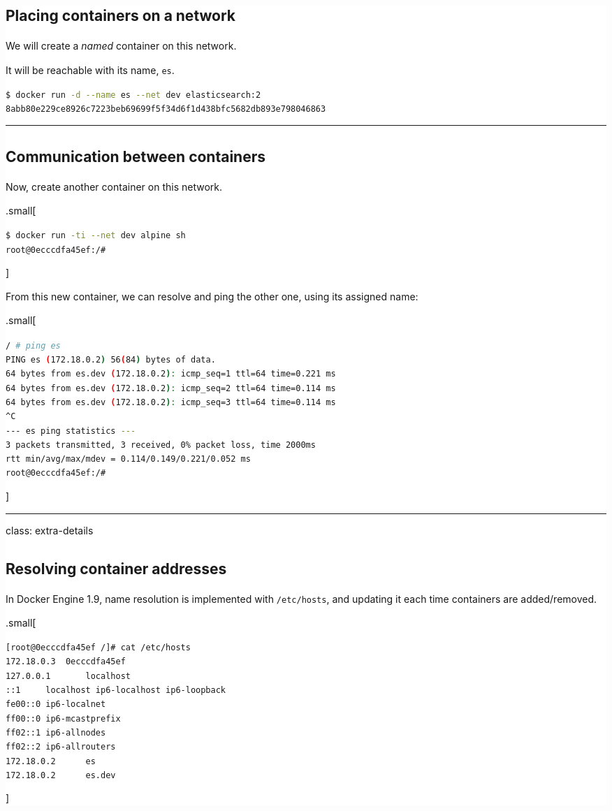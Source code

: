 
## Placing containers on a network

We will create a *named* container on this network.

It will be reachable with its name, `es`.

```bash
$ docker run -d --name es --net dev elasticsearch:2
8abb80e229ce8926c7223beb69699f5f34d6f1d438bfc5682db893e798046863
```

---

## Communication between containers

Now, create another container on this network.

.small[
```bash
$ docker run -ti --net dev alpine sh
root@0ecccdfa45ef:/#
```
]

From this new container, we can resolve and ping the other one, using its assigned name:

.small[
```bash
/ # ping es
PING es (172.18.0.2) 56(84) bytes of data.
64 bytes from es.dev (172.18.0.2): icmp_seq=1 ttl=64 time=0.221 ms
64 bytes from es.dev (172.18.0.2): icmp_seq=2 ttl=64 time=0.114 ms
64 bytes from es.dev (172.18.0.2): icmp_seq=3 ttl=64 time=0.114 ms
^C
--- es ping statistics ---
3 packets transmitted, 3 received, 0% packet loss, time 2000ms
rtt min/avg/max/mdev = 0.114/0.149/0.221/0.052 ms
root@0ecccdfa45ef:/#
```
]

---

class: extra-details

## Resolving container addresses

In Docker Engine 1.9, name resolution is implemented with `/etc/hosts`, and
updating it each time containers are added/removed.

.small[
```bash
[root@0ecccdfa45ef /]# cat /etc/hosts
172.18.0.3  0ecccdfa45ef
127.0.0.1       localhost
::1     localhost ip6-localhost ip6-loopback
fe00::0 ip6-localnet
ff00::0 ip6-mcastprefix
ff02::1 ip6-allnodes
ff02::2 ip6-allrouters
172.18.0.2      es
172.18.0.2      es.dev
```
]
